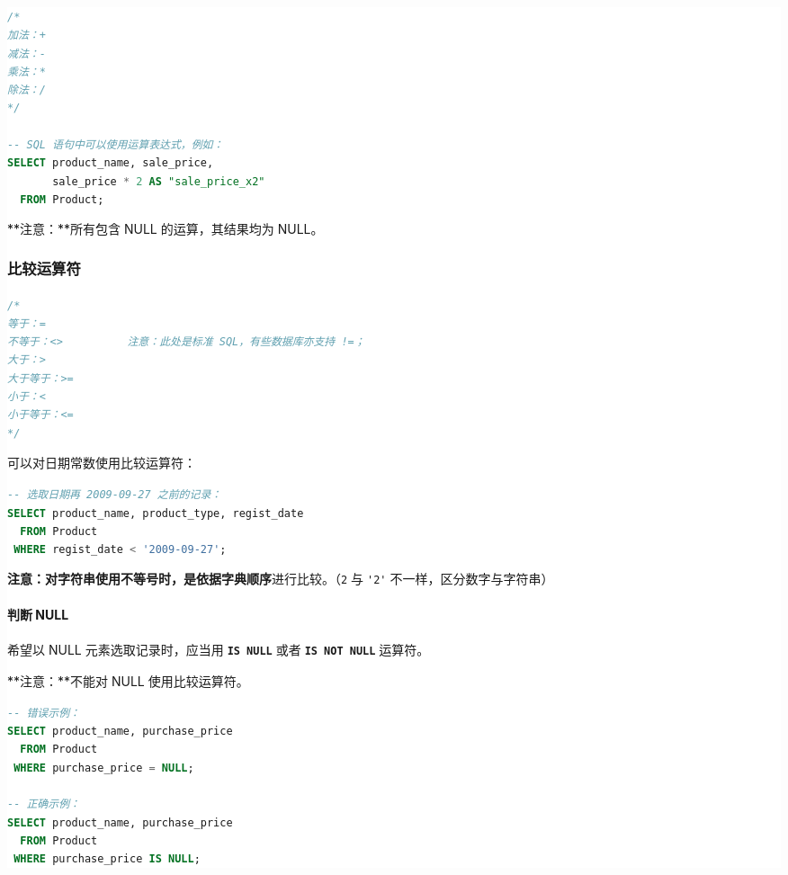 ```sql
/*
加法：+
减法：-
乘法：*
除法：/
*/

-- SQL 语句中可以使用运算表达式，例如：
SELECT product_name, sale_price, 
       sale_price * 2 AS "sale_price_x2" 
  FROM Product;
```

**注意：**所有包含 NULL 的运算，其结果均为 NULL。

### 比较运算符

```sql
/*
等于：=
不等于：<>			注意：此处是标准 SQL，有些数据库亦支持 !=；
大于：>
大于等于：>=
小于：<
小于等于：<=
*/
```

可以对日期常数使用比较运算符：

```sql
-- 选取日期再 2009-09-27 之前的记录：
SELECT product_name, product_type, regist_date 
  FROM Product
 WHERE regist_date < '2009-09-27';
```

**注意：**对字符串使用不等号时，是依据**字典顺序**进行比较。（`2` 与 `'2'` 不一样，区分数字与字符串）

#### 判断 NULL

希望以 NULL 元素选取记录时，应当用 **`IS NULL`** 或者 **`IS NOT NULL`** 运算符。

**注意：**不能对 NULL 使用比较运算符。

```sql
-- 错误示例：
SELECT product_name, purchase_price 
  FROM Product
 WHERE purchase_price = NULL;

-- 正确示例：
SELECT product_name, purchase_price 
  FROM Product
 WHERE purchase_price IS NULL;
```
